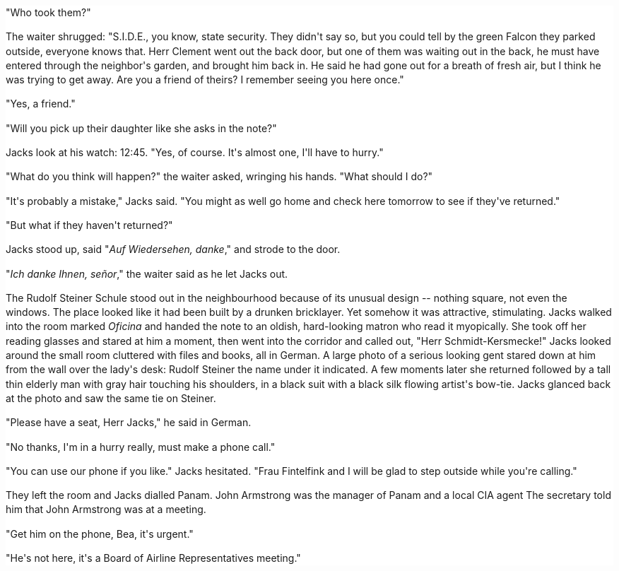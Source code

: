 "Who took them?"

The waiter shrugged: "S.I.D.E., you know, state security. They didn't
say so, but you could tell by the green Falcon they parked outside,
everyone knows that. Herr Clement went out the back door, but one of
them was waiting out in the back, he must have entered through the
neighbor's garden, and brought him back in. He said he had gone out for
a breath of fresh air, but I think he was trying to get away. Are you a
friend of theirs? I remember seeing you here once."

"Yes, a friend."

"Will you pick up their daughter like she asks in the note?"

Jacks look at his watch: 12:45. "Yes, of course. It\'s almost one, I'll
have to hurry."

"What do you think will happen?" the waiter asked, wringing his hands.
"What should I do?"

"It's probably a mistake," Jacks said. "You might as well go home and
check here tomorrow to see if they've returned."

"But what if they haven't returned?"

Jacks stood up, said "*Auf Wiedersehen, danke*," and strode to the door.

"*Ich danke Ihnen, señor*," the waiter said as he let Jacks out.

The Rudolf Steiner Schule stood out in the neighbourhood because of its
unusual design -- nothing square, not even the windows. The place looked
like it had been built by a drunken bricklayer. Yet somehow it was
attractive, stimulating. Jacks walked into the room marked *Oficina* and
handed the note to an oldish, hard-looking matron who read it
myopically. She took off her reading glasses and stared at him a moment,
then went into the corridor and called out, "Herr Schmidt-Kersmecke!"
Jacks looked around the small room cluttered with files and books, all
in German. A large photo of a serious looking gent stared down at him
from the wall over the lady's desk: Rudolf Steiner the name under it
indicated. A few moments later she returned followed by a tall thin
elderly man with gray hair touching his shoulders, in a black suit with
a black silk flowing artist's bow-tie. Jacks glanced back at the photo
and saw the same tie on Steiner.

"Please have a seat, Herr Jacks," he said in German.

"No thanks, I'm in a hurry really, must make a phone call."

"You can use our phone if you like." Jacks hesitated. "Frau Fintelfink
and I will be glad to step outside while you're calling."

They left the room and Jacks dialled Panam. John Armstrong was the
manager of Panam and a local CIA agent The secretary told him that John
Armstrong was at a meeting.

"Get him on the phone, Bea, it's urgent."

"He's not here, it's a Board of Airline Representatives meeting."
